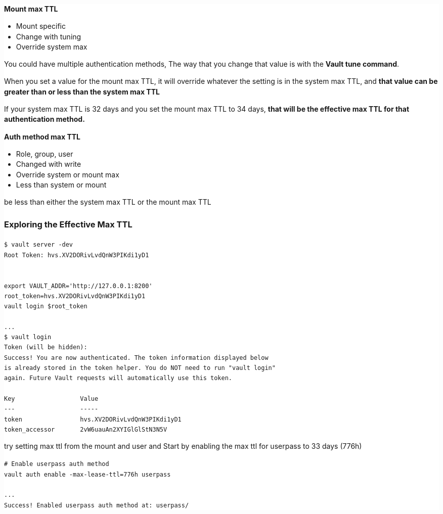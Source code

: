 **Mount max TTL**

* Mount specific
* Change with tuning
* Override system max


You could have multiple authentication methods, The way that you change that value is with the **Vault tune command**.

When you set a value for the mount max TTL, it will override whatever the setting is in the system max TTL, and **that value can be greater than or less than the system max TTL**

If your system max TTL is 32 days and you set the mount max TTL to 34 days, **that will be the effective max TTL for that authentication method.**

**Auth method max TTL**

* Role, group, user
* Changed with write
* Override system or mount max
* Less than system or mount

be less than either the system max TTL or the mount max TTL


### Exploring the Effective Max TTL

```
$ vault server -dev
Root Token: hvs.XV2DORivLvdQnW3PIKdi1yD1


export VAULT_ADDR='http://127.0.0.1:8200'
root_token=hvs.XV2DORivLvdQnW3PIKdi1yD1
vault login $root_token

...
$ vault login
Token (will be hidden): 
Success! You are now authenticated. The token information displayed below
is already stored in the token helper. You do NOT need to run "vault login"
again. Future Vault requests will automatically use this token.

Key                  Value
---                  -----
token                hvs.XV2DORivLvdQnW3PIKdi1yD1
token_accessor       2vW6uauAn2XYIGlGlStN3N5V
```

try setting max ttl from the mount and user and Start by enabling the max ttl for userpass to 33 days (776h)

```
# Enable userpass auth method
vault auth enable -max-lease-ttl=776h userpass

...
Success! Enabled userpass auth method at: userpass/
```
